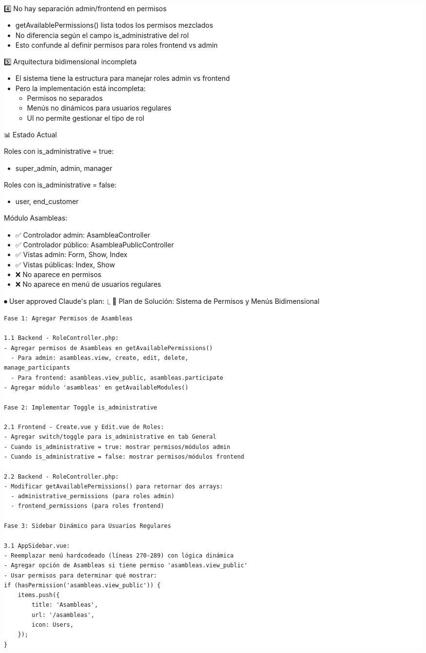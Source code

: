   4️⃣ No hay separación admin/frontend en permisos

  - getAvailablePermissions() lista todos los permisos mezclados
  - No diferencia según el campo is_administrative del rol
  - Esto confunde al definir permisos para roles frontend vs admin

  5️⃣ Arquitectura bidimensional incompleta

  - El sistema tiene la estructura para manejar roles admin vs frontend
  - Pero la implementación está incompleta:
    - Permisos no separados
    - Menús no dinámicos para usuarios regulares
    - UI no permite gestionar el tipo de rol

  📊 Estado Actual

  Roles con is_administrative = true:
  - super_admin, admin, manager

  Roles con is_administrative = false:
  - user, end_customer

  Módulo Asambleas:
  - ✅ Controlador admin: AsambleaController
  - ✅ Controlador público: AsambleaPublicController
  - ✅ Vistas admin: Form, Show, Index
  - ✅ Vistas públicas: Index, Show
  - ❌ No aparece en permisos
  - ❌ No aparece en menú de usuarios regulares

⏺ User approved Claude's plan:
  ⎿ 🎯 Plan de Solución: Sistema de Permisos y Menús Bidimensional

    Fase 1: Agregar Permisos de Asambleas

    1.1 Backend - RoleController.php:
    - Agregar permisos de Asambleas en getAvailablePermissions()
      - Para admin: asambleas.view, create, edit, delete, 
    manage_participants
      - Para frontend: asambleas.view_public, asambleas.participate
    - Agregar módulo 'asambleas' en getAvailableModules()

    Fase 2: Implementar Toggle is_administrative

    2.1 Frontend - Create.vue y Edit.vue de Roles:
    - Agregar switch/toggle para is_administrative en tab General
    - Cuando is_administrative = true: mostrar permisos/módulos admin
    - Cuando is_administrative = false: mostrar permisos/módulos frontend

    2.2 Backend - RoleController.php:
    - Modificar getAvailablePermissions() para retornar dos arrays:
      - administrative_permissions (para roles admin)
      - frontend_permissions (para roles frontend)

    Fase 3: Sidebar Dinámico para Usuarios Regulares

    3.1 AppSidebar.vue:
    - Reemplazar menú hardcodeado (líneas 270-289) con lógica dinámica
    - Agregar opción de Asambleas si tiene permiso 'asambleas.view_public'
    - Usar permisos para determinar qué mostrar:
    if (hasPermission('asambleas.view_public')) {
        items.push({
            title: 'Asambleas',
            url: '/asambleas',
            icon: Users,
        });
    }
